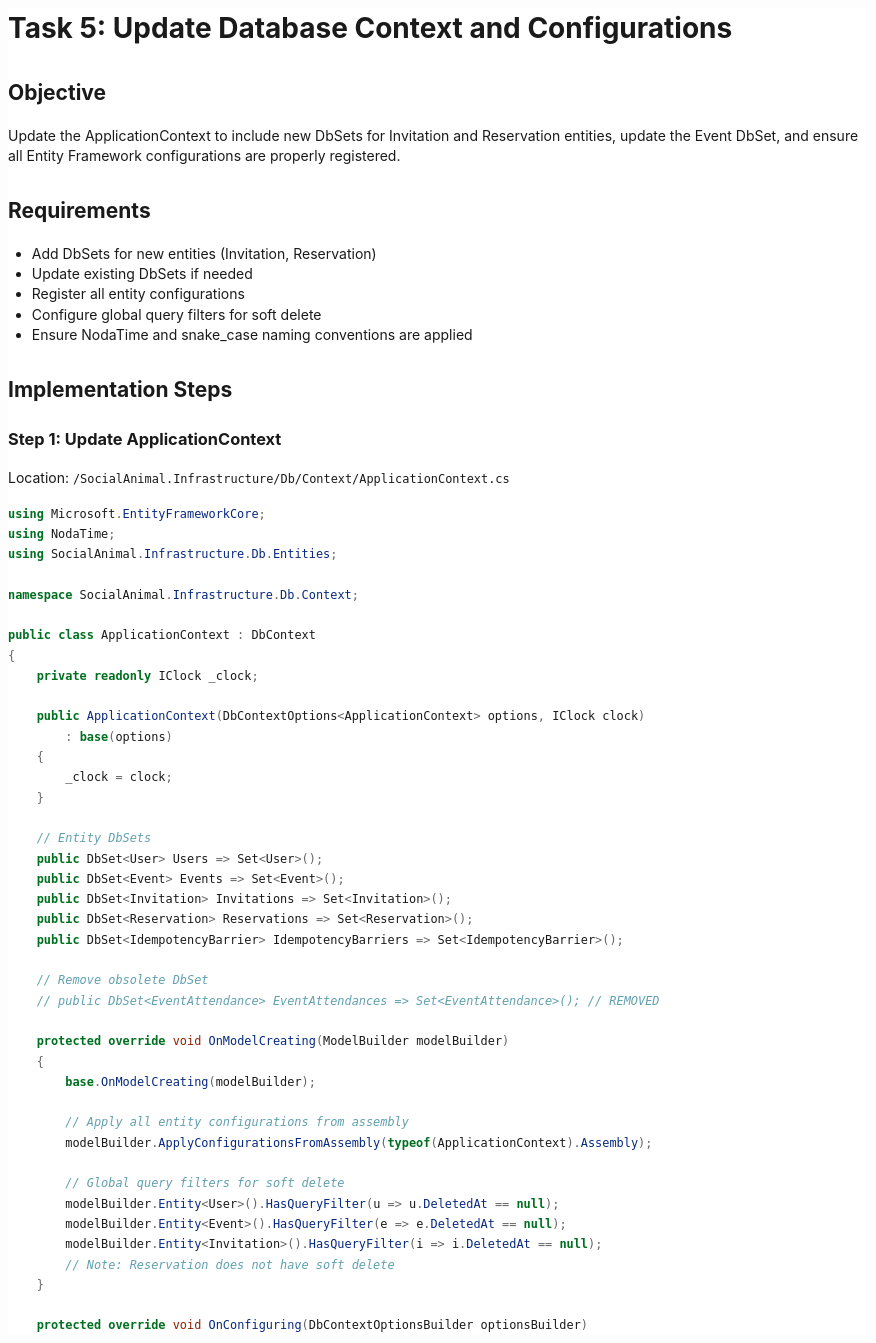 # Task 5: Update Database Context and Configurations

## Objective
Update the ApplicationContext to include new DbSets for Invitation and Reservation entities, update the Event DbSet, and ensure all Entity Framework configurations are properly registered.

## Requirements
- Add DbSets for new entities (Invitation, Reservation)
- Update existing DbSets if needed
- Register all entity configurations
- Configure global query filters for soft delete
- Ensure NodaTime and snake_case naming conventions are applied

## Implementation Steps

### Step 1: Update ApplicationContext
Location: `/SocialAnimal.Infrastructure/Db/Context/ApplicationContext.cs`

```csharp
using Microsoft.EntityFrameworkCore;
using NodaTime;
using SocialAnimal.Infrastructure.Db.Entities;

namespace SocialAnimal.Infrastructure.Db.Context;

public class ApplicationContext : DbContext
{
    private readonly IClock _clock;
    
    public ApplicationContext(DbContextOptions<ApplicationContext> options, IClock clock) 
        : base(options)
    {
        _clock = clock;
    }
    
    // Entity DbSets
    public DbSet<User> Users => Set<User>();
    public DbSet<Event> Events => Set<Event>();
    public DbSet<Invitation> Invitations => Set<Invitation>();
    public DbSet<Reservation> Reservations => Set<Reservation>();
    public DbSet<IdempotencyBarrier> IdempotencyBarriers => Set<IdempotencyBarrier>();
    
    // Remove obsolete DbSet
    // public DbSet<EventAttendance> EventAttendances => Set<EventAttendance>(); // REMOVED
    
    protected override void OnModelCreating(ModelBuilder modelBuilder)
    {
        base.OnModelCreating(modelBuilder);
        
        // Apply all entity configurations from assembly
        modelBuilder.ApplyConfigurationsFromAssembly(typeof(ApplicationContext).Assembly);
        
        // Global query filters for soft delete
        modelBuilder.Entity<User>().HasQueryFilter(u => u.DeletedAt == null);
        modelBuilder.Entity<Event>().HasQueryFilter(e => e.DeletedAt == null);
        modelBuilder.Entity<Invitation>().HasQueryFilter(i => i.DeletedAt == null);
        // Note: Reservation does not have soft delete
    }
    
    protected override void OnConfiguring(DbContextOptionsBuilder optionsBuilder)
```